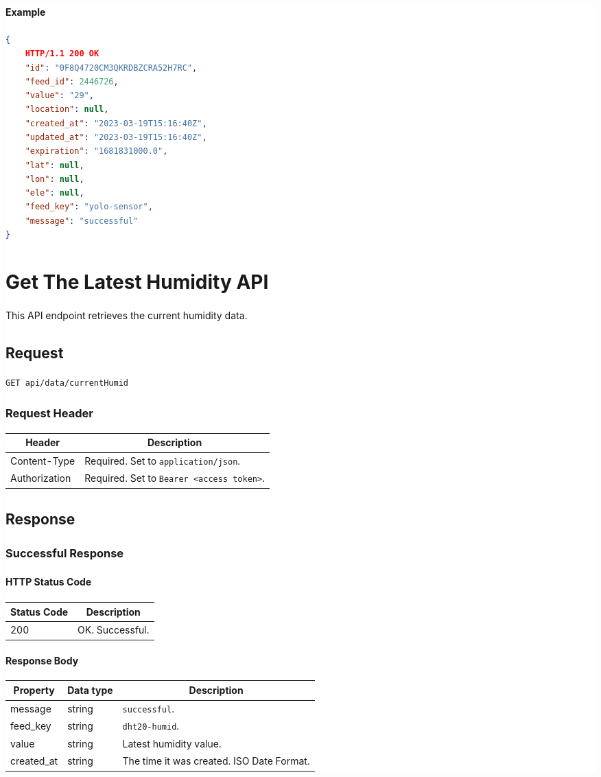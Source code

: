 #### Example

```json
{
    HTTP/1.1 200 OK
    "id": "0F8Q4720CM3QKRDBZCRA52H7RC",
    "feed_id": 2446726,
    "value": "29",
    "location": null,
    "created_at": "2023-03-19T15:16:40Z",
    "updated_at": "2023-03-19T15:16:40Z",
    "expiration": "1681831000.0",
    "lat": null,
    "lon": null,
    "ele": null,
    "feed_key": "yolo-sensor",
    "message": "successful"
}
```

# Get The Latest Humidity API

This API endpoint retrieves the current humidity data.

## Request

`GET api/data/currentHumid`

### Request Header

| Header        | Description                               |
| ------------- | ----------------------------------------- |
| Content-Type  | Required. Set to `application/json`.      |
| Authorization | Required. Set to `Bearer <access token>`. |

## Response

### Successful Response

#### HTTP Status Code

| Status Code | Description     |
| ----------- | --------------- |
| 200         | OK. Successful. |

#### Response Body

| Property   | Data type | Description                               |
| ---------- | --------- | ----------------------------------------- |
| message    | string    | `successful`.                             |
| feed_key   | string    | `dht20-humid`.                            |
| value      | string    | Latest humidity value.                    |
| created_at | string    | The time it was created. ISO Date Format. |
